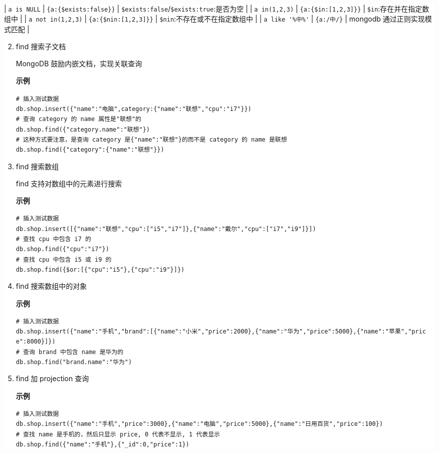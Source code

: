    | `a is NULL`     | `{a:{$exists:false}}`             | `$exists:false`/`$exists:true`:是否为空 |
   | `a in(1,2,3)`   | `{a:{$in:[1,2,3]}}`               | `$in`:存在并在指定数组中            |
   | `a not in(1,2,3)` | `{a:{$nin:[1,2,3]}}`              | `$nin`:不存在或不在指定数组中       |
   | `a like '%中%'` | `{a:/中/}`                        | mongodb 通过正则实现模式匹配         |

2. find 搜索子文档

   MongoDB 鼓励内嵌文档，实现关联查询

   **示例**

   ```mongodb
   # 插入测试数据
   db.shop.insert({"name":"电脑",category:{"name":"联想","cpu":"i7"}})
   # 查询 category 的 name 属性是"联想"的
   db.shop.find({"category.name":"联想"})
   # 这种方式要注意，是查询 category 是{"name":"联想"}的而不是 category 的 name 是联想
   db.shop.find({"category":{"name":"联想"}})
   ```

3. find 搜索数组

   find 支持对数组中的元素进行搜索

   **示例**

   ```mongodb
   # 插入测试数据
   db.shop.insert([{"name":"联想","cpu":["i5","i7"]},{"name":"戴尔","cpu":["i7","i9"]}])
   # 查找 cpu 中包含 i7 的
   db.shop.find({"cpu":"i7"})
   # 查找 cpu 中包含 i5 或 i9 的
   db.shop.find({$or:[{"cpu":"i5"},{"cpu":"i9"}]})
   ```

4. find 搜索数组中的对象

   **示例**

   ```mongodb
   # 插入测试数据
   db.shop.insert({"name":"手机","brand":[{"name":"小米","price":2000},{"name":"华为","price":5000},{"name":"苹果","price":8000}]})
   # 查询 brand 中包含 name 是华为的
   db.shop.find("brand.name":"华为")
   ```

5. find 加 projection 查询

   **示例**

   ```mongodb
   # 插入测试数据
   db.shop.insert({"name":"手机","price":3000},{"name":"电脑","price":5000},{"name":"日用百货","price":100})
   # 查找 name 是手机的，然后只显示 price, 0 代表不显示, 1 代表显示
   db.shop.find({"name":"手机"},{"_id":0,"price":1})
   ```
